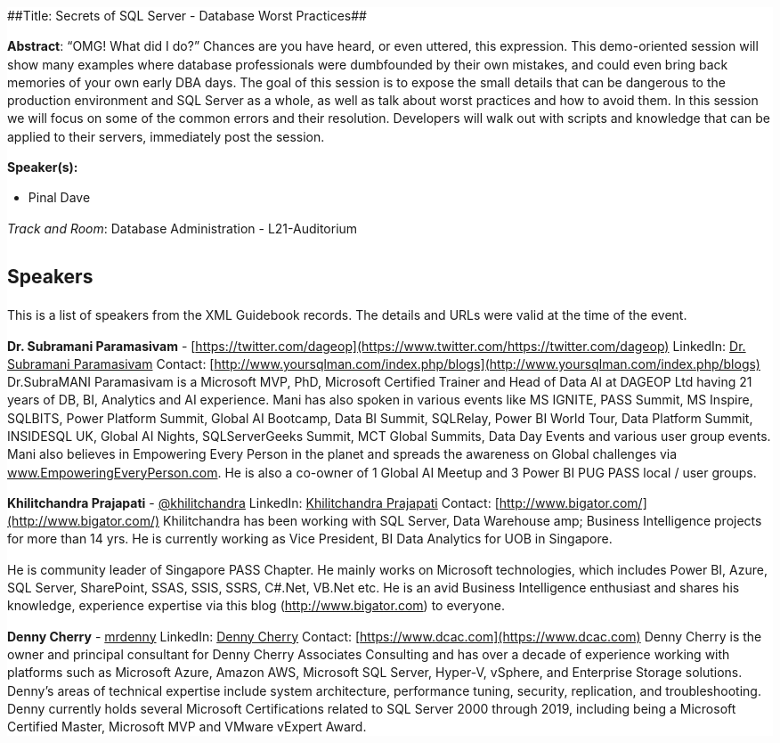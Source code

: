  
 
 
##Title: Secrets of SQL Server - Database Worst Practices##
 
**Abstract**:
“OMG! What did I do?” Chances are you have heard, or even uttered, this expression. This demo-oriented session will show many examples where database professionals were dumbfounded by their own mistakes, and could even bring back memories of your own early DBA days. The goal of this session is to expose the small details that can be dangerous to the production environment and SQL Server as a whole, as well as talk about worst practices and how to avoid them. In this session we will focus on some of the common errors and their resolution. Developers will walk out with scripts and knowledge that can be applied to their servers, immediately post the session.
 
**Speaker(s):**
- Pinal Dave
 
*Track and Room*: Database Administration - L21-Auditorium
 
 
 
 
## <a name="#speakers"></a>Speakers
This is a list of speakers from the XML Guidebook records. The details and URLs were valid at the time of the event.
 
 
**Dr. Subramani Paramasivam**  - [https://twitter.com/dageop](https://www.twitter.com/https://twitter.com/dageop)
LinkedIn: [Dr. Subramani Paramasivam](http://uk.linkedin.com/in/dageop)
Contact: [http://www.yoursqlman.com/index.php/blogs](http://www.yoursqlman.com/index.php/blogs)
Dr.SubraMANI Paramasivam is a Microsoft MVP, PhD, Microsoft Certified Trainer and Head of Data  AI at DAGEOP Ltd having 21 years of DB, BI, Analytics and AI experience. Mani has also spoken in various events like MS IGNITE, PASS Summit, MS Inspire, SQLBITS, Power Platform Summit, Global AI Bootcamp, Data  BI Summit, SQLRelay,  Power BI World Tour, Data Platform Summit, INSIDESQL UK, Global AI Nights, SQLServerGeeks Summit, MCT Global Summits, Data Day Events and various user group events. Mani also believes in Empowering Every Person in the planet and spreads the awareness on Global challenges via www.EmpoweringEveryPerson.com. He is also a co-owner of 1 Global AI Meetup and 3 Power BI PUG  PASS local / user groups.
 
**Khilitchandra Prajapati**  - [@khilitchandra](https://www.twitter.com/@khilitchandra)
LinkedIn: [Khilitchandra Prajapati](https://www.linkedin.com/in/smartkhilit)
Contact: [http://www.bigator.com/](http://www.bigator.com/)
Khilitchandra has been working with SQL Server, Data Warehouse amp; Business Intelligence projects for more than 14 yrs. He is currently working as Vice President, BI  Data Analytics for UOB in Singapore. 

He is community leader of Singapore PASS Chapter. He mainly works on Microsoft technologies, which includes Power BI, Azure, SQL Server, SharePoint, SSAS, SSIS, SSRS, C#.Net, VB.Net etc. He is an avid Business Intelligence enthusiast and shares his knowledge, experience  expertise via this blog (http://www.bigator.com) to everyone.
 
**Denny Cherry**  - [mrdenny](https://www.twitter.com/mrdenny)
LinkedIn: [Denny Cherry](https://www.linkedin.com/in/mrdenny)
Contact: [https://www.dcac.com](https://www.dcac.com)
Denny Cherry is the owner and principal consultant for Denny Cherry  Associates Consulting and has over a decade of experience working with platforms such as Microsoft Azure, Amazon AWS, Microsoft SQL Server, Hyper-V, vSphere, and Enterprise Storage solutions. Denny’s areas of technical expertise include system architecture, performance tuning, security, replication, and troubleshooting. Denny currently holds several Microsoft Certifications related to SQL Server 2000 through 2019, including being a Microsoft Certified Master, Microsoft MVP and VMware vExpert Award.
 